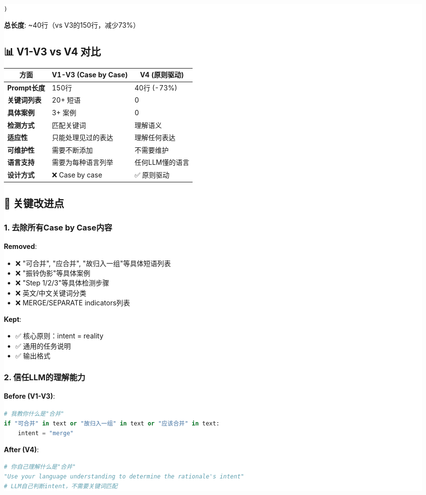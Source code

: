 ```python
)
```

**总长度**: ~40行（vs V3的150行，减少73%）

## 📊 V1-V3 vs V4 对比

| 方面 | V1-V3 (Case by Case) | V4 (原则驱动) |
|------|---------------------|--------------|
| **Prompt长度** | 150行 | 40行 (-73%) |
| **关键词列表** | 20+ 短语 | 0 |
| **具体案例** | 3+ 案例 | 0 |
| **检测方式** | 匹配关键词 | 理解语义 |
| **适应性** | 只能处理见过的表达 | 理解任何表达 |
| **可维护性** | 需要不断添加 | 不需要维护 |
| **语言支持** | 需要为每种语言列举 | 任何LLM懂的语言 |
| **设计方式** | ❌ Case by case | ✅ 原则驱动 |

## 🔑 关键改进点

### 1. 去除所有Case by Case内容

**Removed**:
- ❌ "可合并", "应合并", "故归入一组"等具体短语列表
- ❌ "振铃伪影"等具体案例
- ❌ "Step 1/2/3"等具体检测步骤
- ❌ 英文/中文关键词分类
- ❌ MERGE/SEPARATE indicators列表

**Kept**:
- ✅ 核心原则：intent = reality
- ✅ 通用的任务说明
- ✅ 输出格式

### 2. 信任LLM的理解能力

**Before (V1-V3)**:
```python
# 我教你什么是"合并"
if "可合并" in text or "故归入一组" in text or "应该合并" in text:
    intent = "merge"
```

**After (V4)**:
```python
# 你自己理解什么是"合并"
"Use your language understanding to determine the rationale's intent"
# LLM自己判断intent，不需要关键词匹配
```
